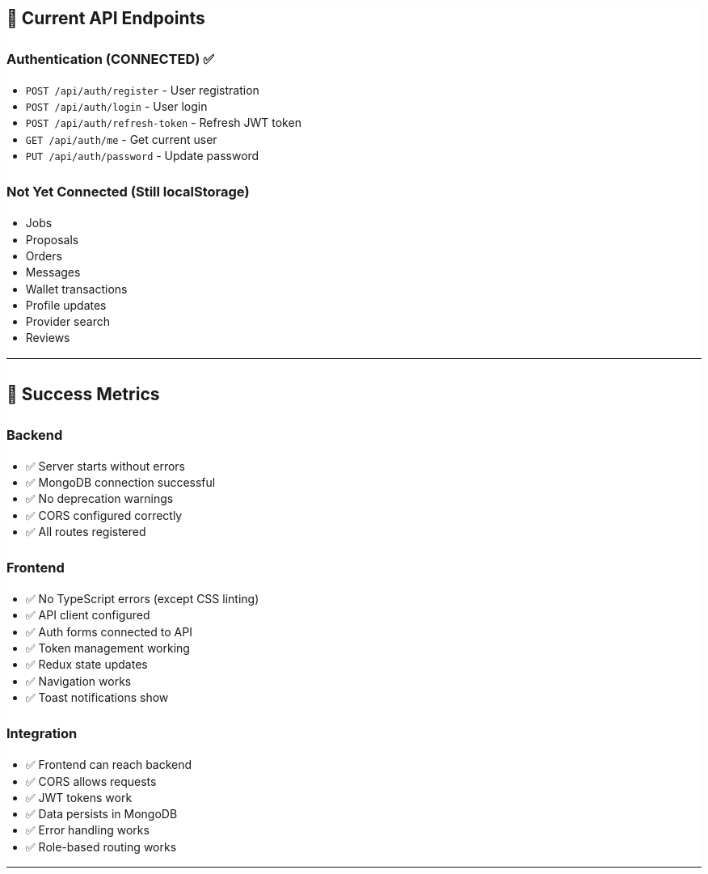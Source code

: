 
## 🚀 Current API Endpoints

### **Authentication (CONNECTED)** ✅
- `POST /api/auth/register` - User registration
- `POST /api/auth/login` - User login
- `POST /api/auth/refresh-token` - Refresh JWT token
- `GET /api/auth/me` - Get current user
- `PUT /api/auth/password` - Update password

### **Not Yet Connected (Still localStorage)**
- Jobs
- Proposals
- Orders
- Messages
- Wallet transactions
- Profile updates
- Provider search
- Reviews

---

## 🎯 Success Metrics

### **Backend**
- ✅ Server starts without errors
- ✅ MongoDB connection successful
- ✅ No deprecation warnings
- ✅ CORS configured correctly
- ✅ All routes registered

### **Frontend**
- ✅ No TypeScript errors (except CSS linting)
- ✅ API client configured
- ✅ Auth forms connected to API
- ✅ Token management working
- ✅ Redux state updates
- ✅ Navigation works
- ✅ Toast notifications show

### **Integration**
- ✅ Frontend can reach backend
- ✅ CORS allows requests
- ✅ JWT tokens work
- ✅ Data persists in MongoDB
- ✅ Error handling works
- ✅ Role-based routing works

---
